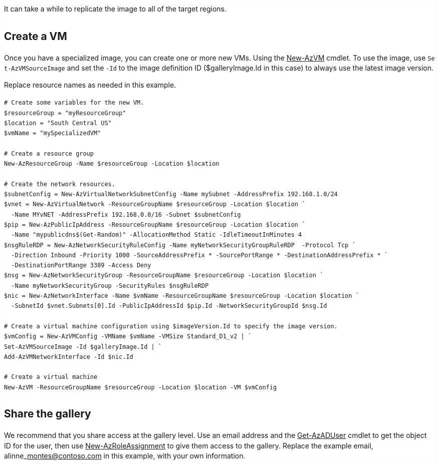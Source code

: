 It can take a while to replicate the image to all of the target regions.

## Create a VM

Once you have a specialized image, you can create one or more new VMs. Using the [New-AzVM](/en-us/powershell/module/az.compute/new-azvm) cmdlet. To use the image, use `Set-AzVMSourceImage` and set the `-Id` to the image definition ID ($galleryImage.Id in this case) to always use the latest image version.

Replace resource names as needed in this example.

```
# Create some variables for the new VM.
$resourceGroup = "myResourceGroup"
$location = "South Central US"
$vmName = "mySpecializedVM"

# Create a resource group
New-AzResourceGroup -Name $resourceGroup -Location $location

# Create the network resources.
$subnetConfig = New-AzVirtualNetworkSubnetConfig -Name mySubnet -AddressPrefix 192.168.1.0/24
$vnet = New-AzVirtualNetwork -ResourceGroupName $resourceGroup -Location $location `
  -Name MYvNET -AddressPrefix 192.168.0.0/16 -Subnet $subnetConfig
$pip = New-AzPublicIpAddress -ResourceGroupName $resourceGroup -Location $location `
  -Name "mypublicdns$(Get-Random)" -AllocationMethod Static -IdleTimeoutInMinutes 4
$nsgRuleRDP = New-AzNetworkSecurityRuleConfig -Name myNetworkSecurityGroupRuleRDP  -Protocol Tcp `
  -Direction Inbound -Priority 1000 -SourceAddressPrefix * -SourcePortRange * -DestinationAddressPrefix * `
  -DestinationPortRange 3389 -Access Deny
$nsg = New-AzNetworkSecurityGroup -ResourceGroupName $resourceGroup -Location $location `
  -Name myNetworkSecurityGroup -SecurityRules $nsgRuleRDP
$nic = New-AzNetworkInterface -Name $vmName -ResourceGroupName $resourceGroup -Location $location `
  -SubnetId $vnet.Subnets[0].Id -PublicIpAddressId $pip.Id -NetworkSecurityGroupId $nsg.Id

# Create a virtual machine configuration using $imageVersion.Id to specify the image version.
$vmConfig = New-AzVMConfig -VMName $vmName -VMSize Standard_D1_v2 | `
Set-AzVMSourceImage -Id $galleryImage.Id | `
Add-AzVMNetworkInterface -Id $nic.Id

# Create a virtual machine
New-AzVM -ResourceGroupName $resourceGroup -Location $location -VM $vmConfig

```

## Share the gallery

We recommend that you share access at the gallery level. Use an email address and the [Get-AzADUser](/en-us/powershell/module/az.resources/get-azaduser) cmdlet to get the object ID for the user, then use [New-AzRoleAssignment](/en-us/powershell/module/Az.Resources/New-AzRoleAssignment) to give them access to the gallery. Replace the example email, alinne\_montes@contoso.com in this example, with your own information.
